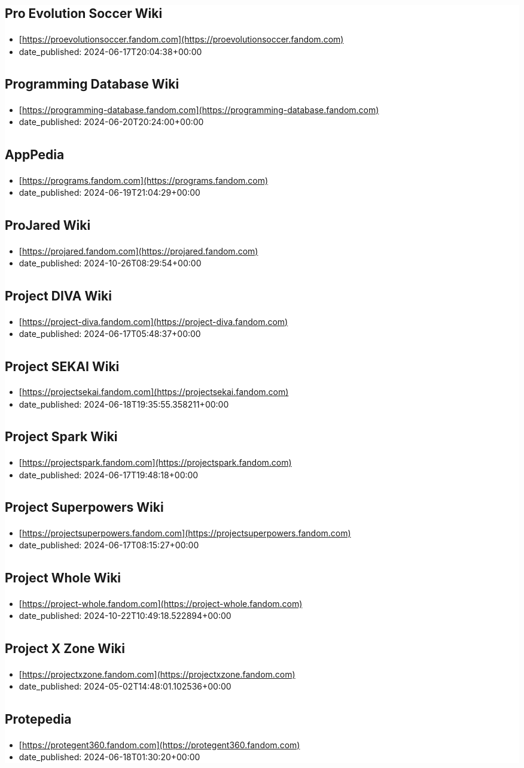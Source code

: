  ## Pro Evolution Soccer Wiki
 - [https://proevolutionsoccer.fandom.com](https://proevolutionsoccer.fandom.com)
 - date_published: 2024-06-17T20:04:38+00:00

 ## Programming Database Wiki
 - [https://programming-database.fandom.com](https://programming-database.fandom.com)
 - date_published: 2024-06-20T20:24:00+00:00

 ## AppPedia
 - [https://programs.fandom.com](https://programs.fandom.com)
 - date_published: 2024-06-19T21:04:29+00:00

 ## ProJared Wiki
 - [https://projared.fandom.com](https://projared.fandom.com)
 - date_published: 2024-10-26T08:29:54+00:00

 ## Project DIVA Wiki
 - [https://project-diva.fandom.com](https://project-diva.fandom.com)
 - date_published: 2024-06-17T05:48:37+00:00

 ## Project SEKAI Wiki
 - [https://projectsekai.fandom.com](https://projectsekai.fandom.com)
 - date_published: 2024-06-18T19:35:55.358211+00:00

 ## Project Spark Wiki
 - [https://projectspark.fandom.com](https://projectspark.fandom.com)
 - date_published: 2024-06-17T19:48:18+00:00

 ## Project Superpowers Wiki
 - [https://projectsuperpowers.fandom.com](https://projectsuperpowers.fandom.com)
 - date_published: 2024-06-17T08:15:27+00:00

 ## Project Whole Wiki
 - [https://project-whole.fandom.com](https://project-whole.fandom.com)
 - date_published: 2024-10-22T10:49:18.522894+00:00

 ## Project X Zone Wiki
 - [https://projectxzone.fandom.com](https://projectxzone.fandom.com)
 - date_published: 2024-05-02T14:48:01.102536+00:00

 ## Protepedia
 - [https://protegent360.fandom.com](https://protegent360.fandom.com)
 - date_published: 2024-06-18T01:30:20+00:00

